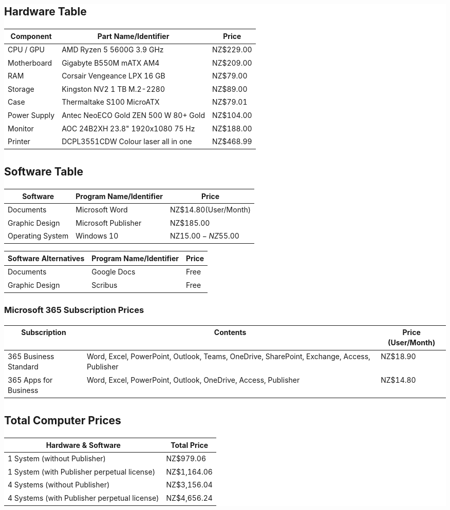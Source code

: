 ## Hardware Table

| Component       | Part Name/Identifier                 | Price       |
| --------------- | ------------------------------------ | ----------- |
| CPU / GPU       | AMD Ryzen 5 5600G 3.9 GHz            | NZ$229.00   |
| Motherboard     | Gigabyte B550M mATX AM4              | NZ$209.00   |
| RAM             | Corsair Vengeance LPX 16 GB          | NZ$79.00    |
| Storage         | Kingston NV2 1 TB M.2-2280           | NZ$89.00    |
| Case            | Thermaltake S100 MicroATX            | NZ$79.01    |
| Power Supply    | Antec NeoECO Gold ZEN 500 W 80+ Gold | NZ$104.00   |
| Monitor         | AOC 24B2XH 23.8" 1920x1080 75 Hz     | NZ$188.00   |
| Printer         | DCPL3551CDW Colour laser all in one  | NZ$468.99   |


## Software Table

| Software        | Program Name/Identifier              | Price              |
| --------------- | ------------------------------------ | ------------------ |
| Documents       | Microsoft Word                       |NZ$14.80(User/Month)|
| Graphic Design  | Microsoft Publisher                  | NZ$185.00          |
| Operating System  | Windows 10                         | NZ$15.00 - NZ$55.00|

| Software  Alternatives      | Program Name/Identifier              | Price  |
| --------------- | ------------------------------------ | ------------------ |
| Documents       | Google Docs                          | Free               |
| Graphic Design  | Scribus                              | Free|

### Microsoft 365 Subscription Prices

| Subscription    | Contents                            | Price (User/Month) |
| --------------- | ----------------------------------- | ------------------ |
| 365 Business Standard | Word, Excel, PowerPoint, Outlook, Teams, OneDrive, SharePoint, Exchange, Access, Publisher | NZ$18.90  |
| 365 Apps for Business | Word, Excel, PowerPoint, Outlook, OneDrive, Access, Publisher | NZ$14.80  |



## Total Computer Prices

| Hardware & Software | Total Price                           |
| ------------------- | ------------------------------------  |
| 1 System (without Publisher) | NZ$979.06                    |
| 1 System (with Publisher perpetual license) | NZ$1,164.06   |
| 4 Systems (without Publisher) | NZ$3,156.04                 |
| 4 Systems (with Publisher perpetual license) | NZ$4,656.24  |
